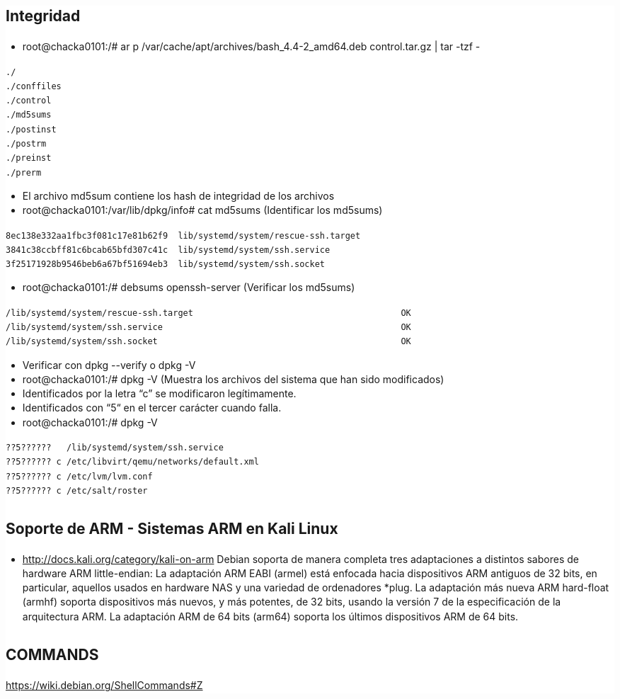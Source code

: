 Integridad
--
- root@chacka0101:/# ar p /var/cache/apt/archives/bash_4.4-2_amd64.deb control.tar.gz | tar -tzf -
```
./
./conffiles
./control
./md5sums
./postinst
./postrm
./preinst
./prerm
```
- El archivo md5sum contiene los hash de integridad de los archivos
- root@chacka0101:/var/lib/dpkg/info# cat md5sums (Identificar los md5sums)
```
8ec138e332aa1fbc3f081c17e81b62f9  lib/systemd/system/rescue-ssh.target
3841c38ccbff81c6bcab65bfd307c41c  lib/systemd/system/ssh.service
3f25171928b9546beb6a67bf51694eb3  lib/systemd/system/ssh.socket
```
- root@chacka0101:/# debsums openssh-server (Verificar los md5sums)
```
/lib/systemd/system/rescue-ssh.target                                         OK
/lib/systemd/system/ssh.service                                               OK
/lib/systemd/system/ssh.socket                                                OK
```
- Verificar con dpkg --verify o dpkg -V
- root@chacka0101:/# dpkg -V (Muestra los archivos del sistema que han sido modificados)
- Identificados por la letra “c” se modificaron legítimamente.
- Identificados con “5“ en el tercer carácter cuando falla.
- root@chacka0101:/# dpkg -V
```
??5??????   /lib/systemd/system/ssh.service
??5?????? c /etc/libvirt/qemu/networks/default.xml
??5?????? c /etc/lvm/lvm.conf
??5?????? c /etc/salt/roster
```


Soporte de ARM - Sistemas ARM en Kali Linux
--
- http://docs.kali.org/category/kali-on-arm
Debian soporta de manera completa tres adaptaciones a distintos sabores de hardware ARM little-endian:
La adaptación ARM EABI (armel) está enfocada hacia dispositivos ARM antiguos de 32 bits, en particular, aquellos usados en hardware NAS y una variedad de ordenadores *plug.
La adaptación más nueva ARM hard-float (armhf) soporta dispositivos más nuevos, y más potentes, de 32 bits, usando la versión 7 de la especificación de la arquitectura ARM.
La adaptación ARM de 64 bits (arm64) soporta los últimos dispositivos ARM de 64 bits.

COMMANDS
--
https://wiki.debian.org/ShellCommands#Z
